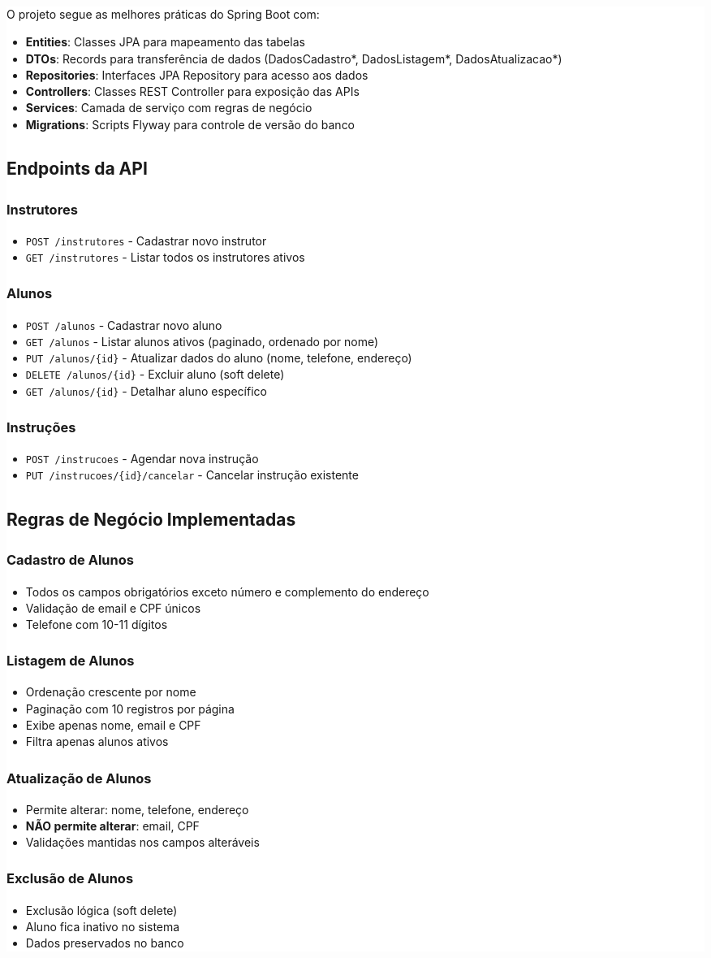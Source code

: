 O projeto segue as melhores práticas do Spring Boot com:

- **Entities**: Classes JPA para mapeamento das tabelas
- **DTOs**: Records para transferência de dados (DadosCadastro*, DadosListagem*, DadosAtualizacao*)
- **Repositories**: Interfaces JPA Repository para acesso aos dados
- **Controllers**: Classes REST Controller para exposição das APIs
- **Services**: Camada de serviço com regras de negócio
- **Migrations**: Scripts Flyway para controle de versão do banco

## Endpoints da API

### Instrutores
- `POST /instrutores` - Cadastrar novo instrutor
- `GET /instrutores` - Listar todos os instrutores ativos

### Alunos
- `POST /alunos` - Cadastrar novo aluno
- `GET /alunos` - Listar alunos ativos (paginado, ordenado por nome)
- `PUT /alunos/{id}` - Atualizar dados do aluno (nome, telefone, endereço)
- `DELETE /alunos/{id}` - Excluir aluno (soft delete)
- `GET /alunos/{id}` - Detalhar aluno específico

### Instruções
- `POST /instrucoes` - Agendar nova instrução
- `PUT /instrucoes/{id}/cancelar` - Cancelar instrução existente

## Regras de Negócio Implementadas

### Cadastro de Alunos
- Todos os campos obrigatórios exceto número e complemento do endereço
- Validação de email e CPF únicos
- Telefone com 10-11 dígitos

### Listagem de Alunos
- Ordenação crescente por nome
- Paginação com 10 registros por página
- Exibe apenas nome, email e CPF
- Filtra apenas alunos ativos

### Atualização de Alunos
- Permite alterar: nome, telefone, endereço
- **NÃO permite alterar**: email, CPF
- Validações mantidas nos campos alteráveis

### Exclusão de Alunos
- Exclusão lógica (soft delete)
- Aluno fica inativo no sistema
- Dados preservados no banco
